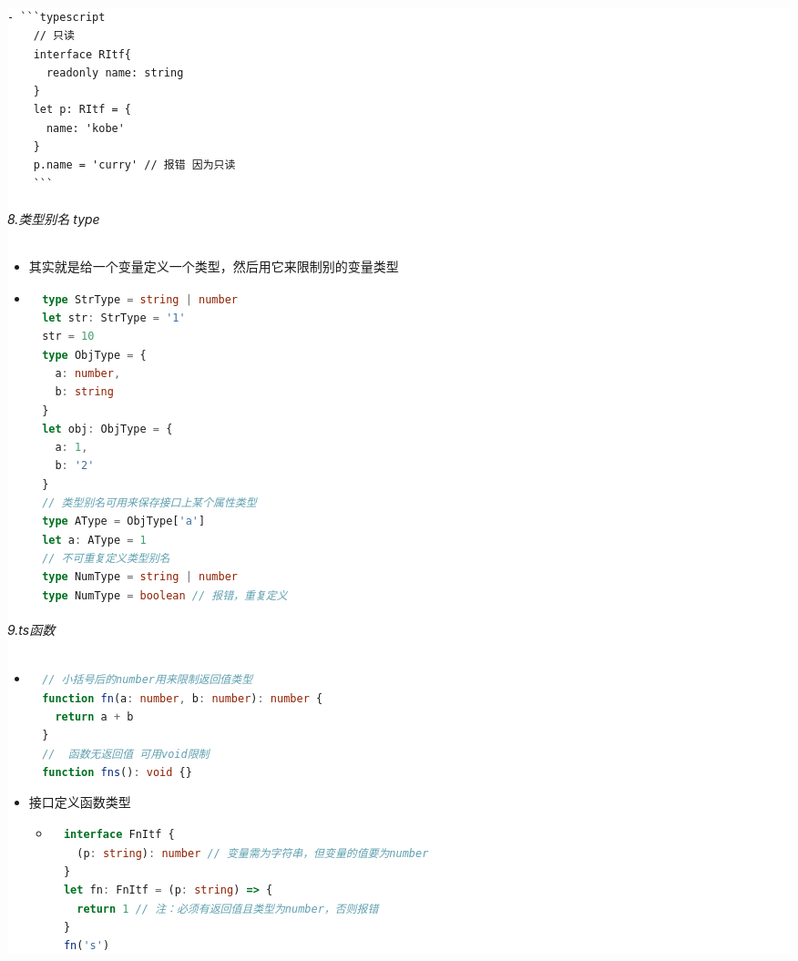     - ```typescript
        // 只读
        interface RItf{
          readonly name: string
        }
        let p: RItf = {
          name: 'kobe'
        }
        p.name = 'curry' // 报错 因为只读
        ```

###### 8.类型别名 type

- 其实就是给一个变量定义一个类型，然后用它来限制别的变量类型

- ```typescript
    type StrType = string | number
    let str: StrType = '1'
    str = 10
    type ObjType = {
      a: number,
      b: string
    } 
    let obj: ObjType = {
      a: 1,
      b: '2'
    }
    // 类型别名可用来保存接口上某个属性类型
    type AType = ObjType['a']
    let a: AType = 1
    // 不可重复定义类型别名
    type NumType = string | number
    type NumType = boolean // 报错，重复定义
    ```

###### 9.ts函数

- ```typescript
    // 小括号后的number用来限制返回值类型
    function fn(a: number, b: number): number {
      return a + b
    }
    //  函数无返回值 可用void限制
    function fns(): void {}
    ```

- 接口定义函数类型

    - ```typescript
        interface FnItf {
          (p: string): number // 变量需为字符串，但变量的值要为number
        }
        let fn: FnItf = (p: string) => {
          return 1 // 注：必须有返回值且类型为number，否则报错
        }
        fn('s')
        ```
